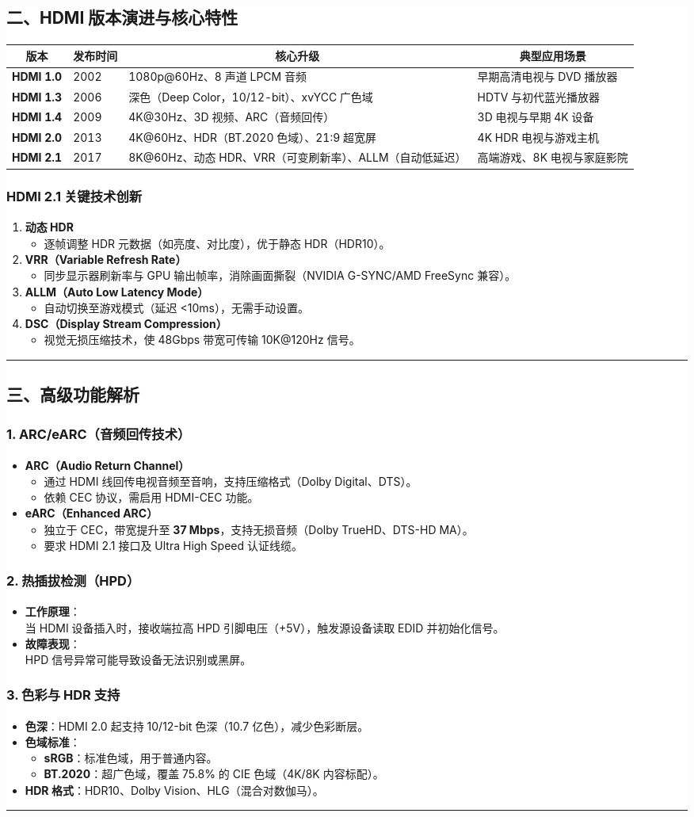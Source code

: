 
## 二、HDMI 版本演进与核心特性  
| **版本**   | **发布时间** | **核心升级**                                      | **典型应用场景**              |  
|------------|--------------|--------------------------------------------------|-----------------------------|  
| **HDMI 1.0** | 2002         | 1080p@60Hz、8 声道 LPCM 音频                     | 早期高清电视与 DVD 播放器     |  
| **HDMI 1.3** | 2006         | 深色（Deep Color，10/12-bit）、xvYCC 广色域       | HDTV 与初代蓝光播放器         |  
| **HDMI 1.4** | 2009         | 4K@30Hz、3D 视频、ARC（音频回传）                | 3D 电视与早期 4K 设备          |  
| **HDMI 2.0** | 2013         | 4K@60Hz、HDR（BT.2020 色域）、21:9 超宽屏         | 4K HDR 电视与游戏主机         |  
| **HDMI 2.1** | 2017         | 8K@60Hz、动态 HDR、VRR（可变刷新率）、ALLM（自动低延迟） | 高端游戏、8K 电视与家庭影院    |  

### HDMI 2.1 关键技术创新  
1. **动态 HDR**  
   - 逐帧调整 HDR 元数据（如亮度、对比度），优于静态 HDR（HDR10）。  
2. **VRR（Variable Refresh Rate）**  
   - 同步显示器刷新率与 GPU 输出帧率，消除画面撕裂（NVIDIA G-SYNC/AMD FreeSync 兼容）。  
3. **ALLM（Auto Low Latency Mode）**  
   - 自动切换至游戏模式（延迟 <10ms），无需手动设置。  
4. **DSC（Display Stream Compression）**  
   - 视觉无损压缩技术，使 48Gbps 带宽可传输 10K@120Hz 信号。  

---

## 三、高级功能解析  
### 1. ARC/eARC（音频回传技术）  
- **ARC（Audio Return Channel）**  
  - 通过 HDMI 线回传电视音频至音响，支持压缩格式（Dolby Digital、DTS）。  
  - 依赖 CEC 协议，需启用 HDMI-CEC 功能。  
- **eARC（Enhanced ARC）**  
  - 独立于 CEC，带宽提升至 **37 Mbps**，支持无损音频（Dolby TrueHD、DTS-HD MA）。  
  - 要求 HDMI 2.1 接口及 Ultra High Speed 认证线缆。  

### 2. 热插拔检测（HPD）  
- **工作原理**：  
  当 HDMI 设备插入时，接收端拉高 HPD 引脚电压（+5V），触发源设备读取 EDID 并初始化信号。  
- **故障表现**：  
  HPD 信号异常可能导致设备无法识别或黑屏。  

### 3. 色彩与 HDR 支持  
- **色深**：HDMI 2.0 起支持 10/12-bit 色深（10.7 亿色），减少色彩断层。  
- **色域标准**：  
  - **sRGB**：标准色域，用于普通内容。  
  - **BT.2020**：超广色域，覆盖 75.8% 的 CIE 色域（4K/8K 内容标配）。  
- **HDR 格式**：HDR10、Dolby Vision、HLG（混合对数伽马）。  

---
